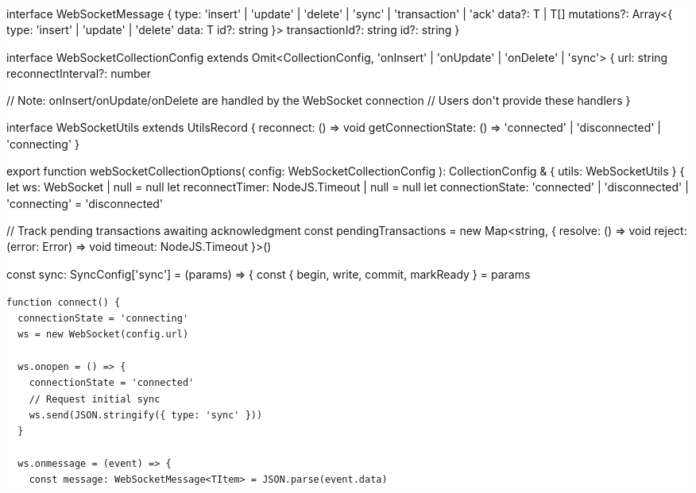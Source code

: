 interface WebSocketMessage<T> {
  type: 'insert' | 'update' | 'delete' | 'sync' | 'transaction' | 'ack'
  data?: T | T[]
  mutations?: Array<{
    type: 'insert' | 'update' | 'delete'
    data: T
    id?: string
  }>
  transactionId?: string
  id?: string
}

interface WebSocketCollectionConfig<TItem extends object>
  extends Omit<CollectionConfig<TItem>, 'onInsert' | 'onUpdate' | 'onDelete' | 'sync'> {
  url: string
  reconnectInterval?: number
  
  // Note: onInsert/onUpdate/onDelete are handled by the WebSocket connection
  // Users don't provide these handlers
}

interface WebSocketUtils extends UtilsRecord {
  reconnect: () => void
  getConnectionState: () => 'connected' | 'disconnected' | 'connecting'
}

export function webSocketCollectionOptions<TItem extends object>(
  config: WebSocketCollectionConfig<TItem>
): CollectionConfig<TItem> & { utils: WebSocketUtils } {
  let ws: WebSocket | null = null
  let reconnectTimer: NodeJS.Timeout | null = null
  let connectionState: 'connected' | 'disconnected' | 'connecting' = 'disconnected'
  
  // Track pending transactions awaiting acknowledgment
  const pendingTransactions = new Map<string, {
    resolve: () => void
    reject: (error: Error) => void
    timeout: NodeJS.Timeout
  }>()
  
  const sync: SyncConfig<TItem>['sync'] = (params) => {
    const { begin, write, commit, markReady } = params
    
    function connect() {
      connectionState = 'connecting'
      ws = new WebSocket(config.url)
      
      ws.onopen = () => {
        connectionState = 'connected'
        // Request initial sync
        ws.send(JSON.stringify({ type: 'sync' }))
      }
      
      ws.onmessage = (event) => {
        const message: WebSocketMessage<TItem> = JSON.parse(event.data)
        